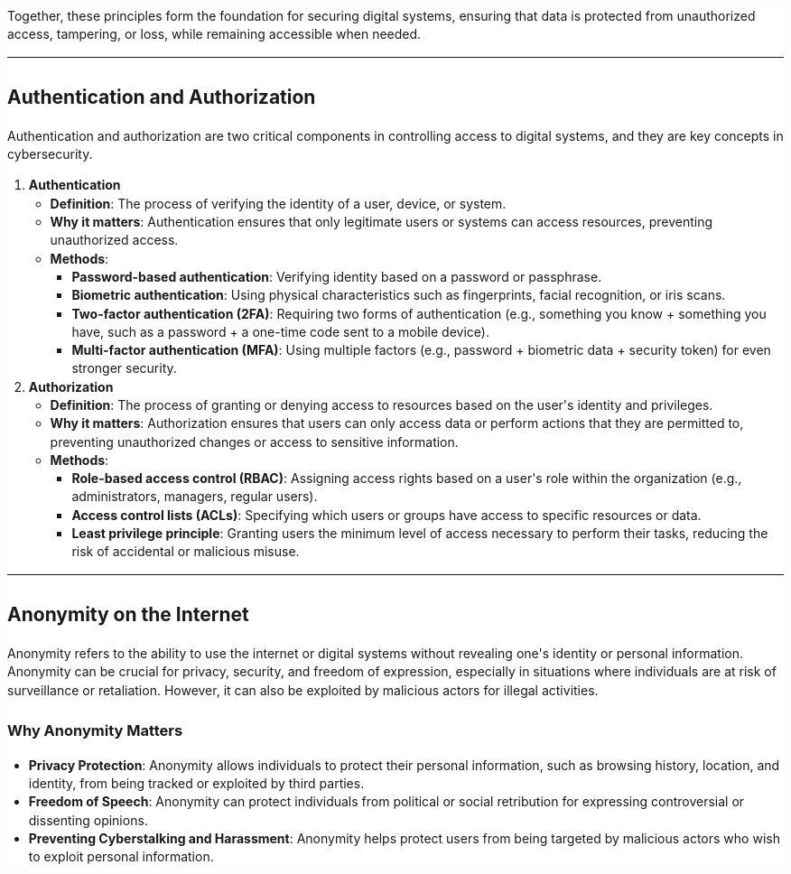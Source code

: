 Together, these principles form the foundation for securing digital systems, ensuring that data is protected from unauthorized access, tampering, or loss, while remaining accessible when needed.

---

## **Authentication and Authorization**

Authentication and authorization are two critical components in controlling access to digital systems, and they are key concepts in cybersecurity.

1. **Authentication**
    - **Definition**: The process of verifying the identity of a user, device, or system.
    - **Why it matters**: Authentication ensures that only legitimate users or systems can access resources, preventing unauthorized access.
    - **Methods**:
        - **Password-based authentication**: Verifying identity based on a password or passphrase.
        - **Biometric authentication**: Using physical characteristics such as fingerprints, facial recognition, or iris scans.
        - **Two-factor authentication (2FA)**: Requiring two forms of authentication (e.g., something you know + something you have, such as a password + a one-time code sent to a mobile device).
        - **Multi-factor authentication (MFA)**: Using multiple factors (e.g., password + biometric data + security token) for even stronger security.
2. **Authorization**
    - **Definition**: The process of granting or denying access to resources based on the user's identity and privileges.
    - **Why it matters**: Authorization ensures that users can only access data or perform actions that they are permitted to, preventing unauthorized changes or access to sensitive information.
    - **Methods**:
        - **Role-based access control (RBAC)**: Assigning access rights based on a user's role within the organization (e.g., administrators, managers, regular users).
        - **Access control lists (ACLs)**: Specifying which users or groups have access to specific resources or data.
        - **Least privilege principle**: Granting users the minimum level of access necessary to perform their tasks, reducing the risk of accidental or malicious misuse.

---

## **Anonymity on the Internet**

Anonymity refers to the ability to use the internet or digital systems without revealing one's identity or personal information. Anonymity can be crucial for privacy, security, and freedom of expression, especially in situations where individuals are at risk of surveillance or retaliation. However, it can also be exploited by malicious actors for illegal activities.

### **Why Anonymity Matters**

- **Privacy Protection**: Anonymity allows individuals to protect their personal information, such as browsing history, location, and identity, from being tracked or exploited by third parties.
- **Freedom of Speech**: Anonymity can protect individuals from political or social retribution for expressing controversial or dissenting opinions.
- **Preventing Cyberstalking and Harassment**: Anonymity helps protect users from being targeted by malicious actors who wish to exploit personal information.
